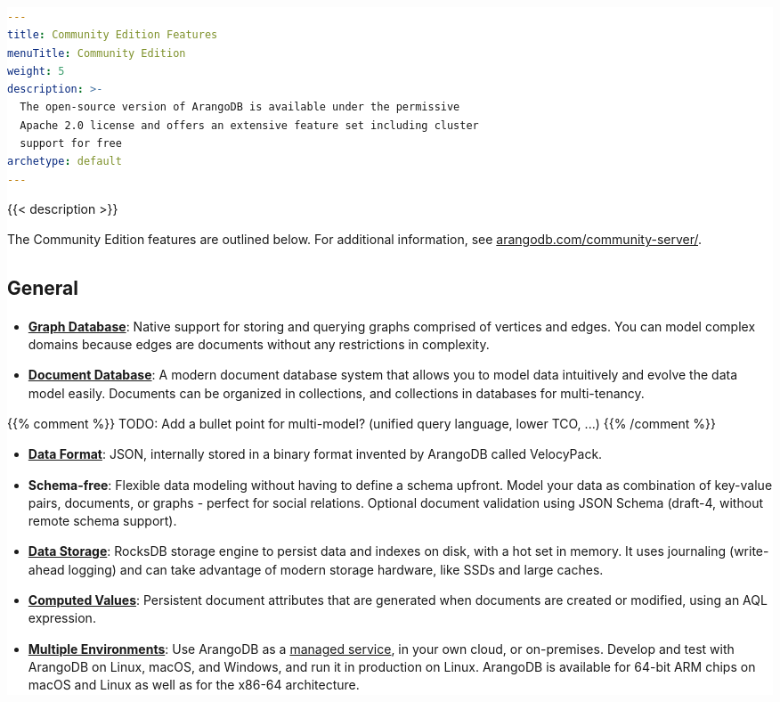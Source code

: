 ```yaml
---
title: Community Edition Features
menuTitle: Community Edition
weight: 5
description: >-
  The open-source version of ArangoDB is available under the permissive
  Apache 2.0 license and offers an extensive feature set including cluster
  support for free
archetype: default
---
```

{{< description >}}

The Community Edition features are outlined below. For additional information,
see [arangodb.com/community-server/](https://www.arangodb.com/community-server/).

## General

- [**Graph Database**](../../concepts/data-models.md#graph-model):
  Native support for storing and querying graphs comprised of vertices and edges.
  You can model complex domains because edges are documents without any
  restrictions in complexity.

- [**Document Database**](../../concepts/data-models.md#document-model):
  A modern document database system that allows you to model data intuitively
  and evolve the data model easily. Documents can be organized in collections,
  and collections in databases for multi-tenancy.

{{% comment %}}
  TODO: Add a bullet point for multi-model? (unified query language, lower TCO, ...)
{{% /comment %}}

- [**Data Format**](../../concepts/data-structure/_index.md#documents):
  JSON, internally stored in a binary format invented by ArangoDB called
  VelocyPack.

- **Schema-free**:
  Flexible data modeling without having to define a schema upfront.
  Model your data as combination of key-value pairs,
  documents, or graphs - perfect for social relations. Optional document
  validation using JSON Schema (draft-4, without remote schema support).

- [**Data Storage**](../../deploy/architecture/storage-engine.md):
  RocksDB storage engine to persist data and indexes on disk, with a hot set in
  memory. It uses journaling (write-ahead logging) and can take advantage of
  modern storage hardware, like SSDs and large caches.

- [**Computed Values**](../../concepts/data-structure/documents/computed-values.md):
  Persistent document attributes that are generated when documents are created
  or modified, using an AQL expression.

- [**Multiple Environments**](../../operations/installation/_index.md#supported-platforms-and-architectures):
  Use ArangoDB as a [managed service](https://cloud.arangodb.com),
  in your own cloud, or on-premises.
  Develop and test with ArangoDB on Linux, macOS, and Windows, and run it in
  production on Linux. ArangoDB is available for 64-bit ARM chips on macOS and
  Linux as well as for the x86-64 architecture.
